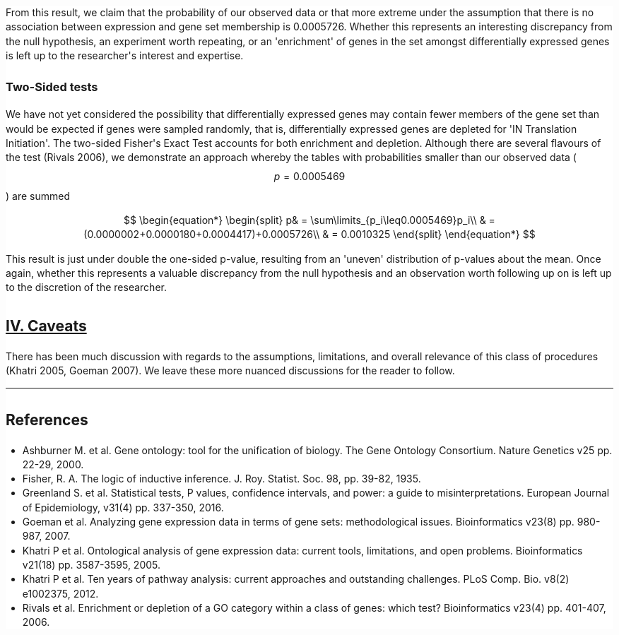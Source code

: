 From this result, we claim that the probability of our observed data or that more extreme under the assumption that there is no association between expression and gene set membership is 0.0005726. Whether this represents an interesting discrepancy from the null hypothesis, an experiment worth repeating, or an 'enrichment' of genes in the set amongst differentially expressed genes is left up to the researcher's interest and expertise.

### Two-Sided tests
We have not yet considered the possibility that differentially expressed genes may contain fewer members of the gene set than would be expected if genes were sampled randomly, that is, differentially expressed genes are depleted for 'IN Translation Initiation'. The two-sided Fisher's Exact Test accounts for both enrichment and depletion. Although there are several flavours of the test (Rivals 2006), we demonstrate an approach whereby the tables with probabilities smaller than our observed data ($$p=0.0005469$$) are summed

$$
\begin{equation*}
  \begin{split}
    p& = \sum\limits_{p_i\leq0.0005469}p_i\\
     & = (0.0000002+0.0000180+0.0004417)+0.0005726\\
     & = 0.0010325
  \end{split}
\end{equation*}
$$

This result is just under double the one-sided p-value, resulting from an 'uneven' distribution of p-values about the mean. Once again, whether this represents a valuable discrepancy from the null hypothesis and an observation worth following up on is left up to the discretion of the researcher.

## <a href="#caveats" name="caveats">IV. Caveats</a>
There has been much discussion with regards to the assumptions, limitations, and overall relevance of this class of procedures (Khatri 2005, Goeman 2007). We leave these more nuanced discussions for the reader to follow.

<hr/>

## References
  - Ashburner M. et al. Gene ontology: tool for the unification of biology. The Gene Ontology Consortium. Nature Genetics v25 pp. 22-29, 2000.
  - Fisher, R. A. The logic of inductive inference. J. Roy. Statist. Soc. 98, pp. 39-82, 1935.
  - Greenland S. et al. Statistical tests, P values, confidence intervals, and power: a guide to misinterpretations. European Journal of Epidemiology, v31(4) pp. 337-350, 2016.
  - Goeman et al. Analyzing gene expression data in terms of gene sets: methodological issues. Bioinformatics v23(8) pp. 980-987, 2007.
  - Khatri P et al. Ontological analysis of gene expression data: current tools, limitations, and open problems. Bioinformatics v21(18) pp. 3587-3595, 2005.
  - Khatri P et al. Ten years of pathway analysis: current approaches and outstanding challenges. PLoS Comp. Bio. v8(2) e1002375, 2012.
  - Rivals et al. Enrichment or depletion of a GO category within a class of genes: which test? Bioinformatics v23(4) pp. 401-407, 2006.
